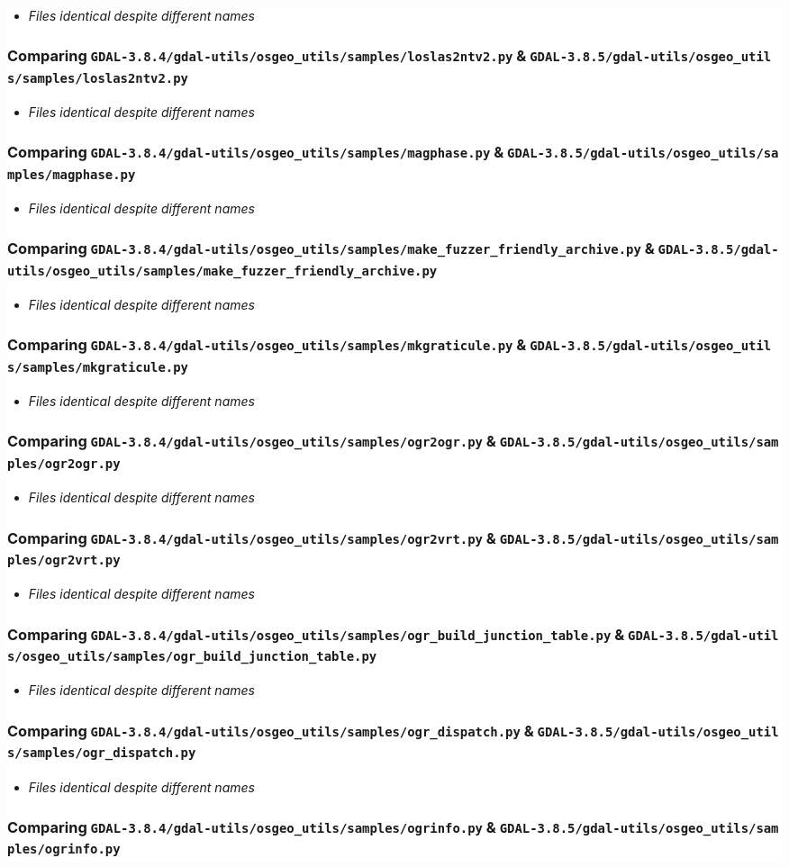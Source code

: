  * *Files identical despite different names*

### Comparing `GDAL-3.8.4/gdal-utils/osgeo_utils/samples/loslas2ntv2.py` & `GDAL-3.8.5/gdal-utils/osgeo_utils/samples/loslas2ntv2.py`

 * *Files identical despite different names*

### Comparing `GDAL-3.8.4/gdal-utils/osgeo_utils/samples/magphase.py` & `GDAL-3.8.5/gdal-utils/osgeo_utils/samples/magphase.py`

 * *Files identical despite different names*

### Comparing `GDAL-3.8.4/gdal-utils/osgeo_utils/samples/make_fuzzer_friendly_archive.py` & `GDAL-3.8.5/gdal-utils/osgeo_utils/samples/make_fuzzer_friendly_archive.py`

 * *Files identical despite different names*

### Comparing `GDAL-3.8.4/gdal-utils/osgeo_utils/samples/mkgraticule.py` & `GDAL-3.8.5/gdal-utils/osgeo_utils/samples/mkgraticule.py`

 * *Files identical despite different names*

### Comparing `GDAL-3.8.4/gdal-utils/osgeo_utils/samples/ogr2ogr.py` & `GDAL-3.8.5/gdal-utils/osgeo_utils/samples/ogr2ogr.py`

 * *Files identical despite different names*

### Comparing `GDAL-3.8.4/gdal-utils/osgeo_utils/samples/ogr2vrt.py` & `GDAL-3.8.5/gdal-utils/osgeo_utils/samples/ogr2vrt.py`

 * *Files identical despite different names*

### Comparing `GDAL-3.8.4/gdal-utils/osgeo_utils/samples/ogr_build_junction_table.py` & `GDAL-3.8.5/gdal-utils/osgeo_utils/samples/ogr_build_junction_table.py`

 * *Files identical despite different names*

### Comparing `GDAL-3.8.4/gdal-utils/osgeo_utils/samples/ogr_dispatch.py` & `GDAL-3.8.5/gdal-utils/osgeo_utils/samples/ogr_dispatch.py`

 * *Files identical despite different names*

### Comparing `GDAL-3.8.4/gdal-utils/osgeo_utils/samples/ogrinfo.py` & `GDAL-3.8.5/gdal-utils/osgeo_utils/samples/ogrinfo.py`

